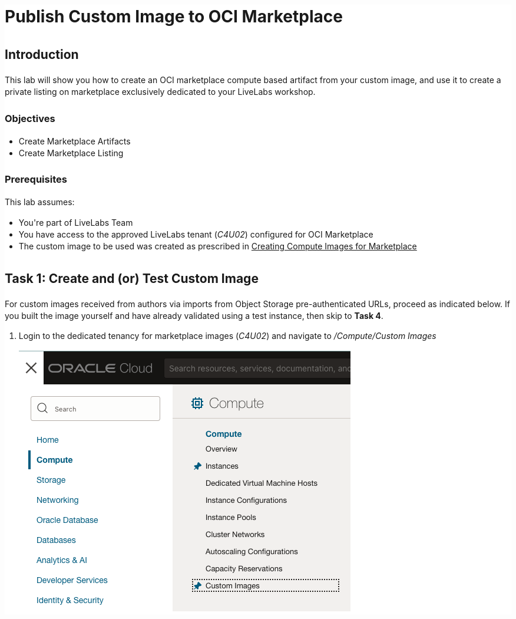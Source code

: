 # Publish Custom Image to OCI Marketplace

## Introduction
This lab will show you how to create an OCI marketplace compute based artifact from your custom image, and use it to create a private listing on marketplace exclusively dedicated to your LiveLabs workshop.

### Objectives
- Create Marketplace Artifacts
- Create Marketplace Listing

### Prerequisites
This lab assumes:
- You're part of LiveLabs Team
- You have access to the approved LiveLabs tenant (*C4U02*) configured for OCI Marketplace
- The custom image to be used was created as prescribed in [Creating Compute Images for Marketplace](https://oracle-livelabs.github.io/common/sample-livelabs-templates/create-labs/labs/workshops/compute/?lab=6-labs-setup-graphical-remote-desktop)

## Task 1: Create and (or) Test Custom Image
For custom images received from authors via imports from Object Storage pre-authenticated URLs, proceed as indicated below. If you built the image yourself and have already validated  using a test instance, then skip to **Task 4**.

1. Login to the dedicated tenancy for marketplace images (*C4U02*) and navigate to */Compute/Custom Images*

    ![](./images/import-image-1.png " ")
